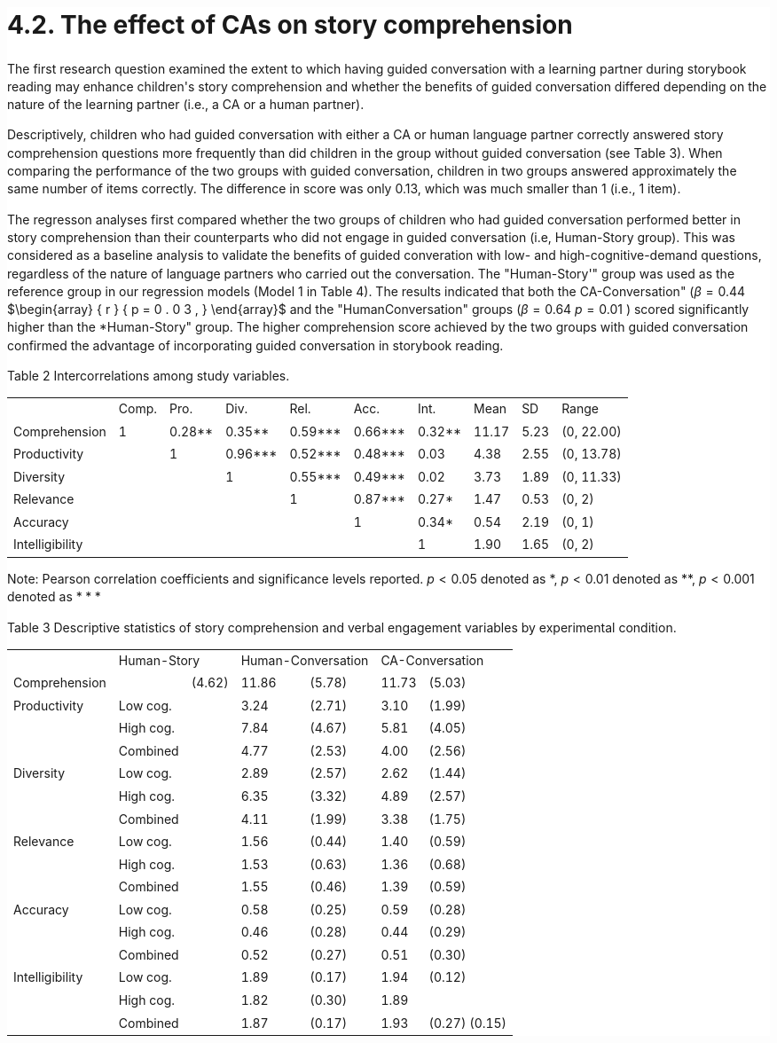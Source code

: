 # 4.2. The effect of CAs on story comprehension

The first research question examined the extent to which having guided conversation with a learning partner during storybook reading may enhance children's story comprehension and whether the benefits of guided conversation differed depending on the nature of the learning partner (i.e., a CA or a human partner).

Descriptively, children who had guided conversation with either a CA or human language partner correctly answered story comprehension questions more frequently than did children in the group without guided conversation (see Table 3). When comparing the performance of the two groups with guided conversation, children in two groups answered approximately the same number of items correctly. The difference in score was only 0.13, which was much smaller than 1 (i.e., 1 item).

The regresson analyses first compared whether the two groups of children who had guided conversation performed better in story comprehension than their counterparts who did not engage in guided conversation (i.e, Human-Story group). This was considered as a baseline analysis to validate the benefits of guided converation with low- and high-cognitive-demand questions, regardless of the nature of language partners who carried out the conversation. The "Human-Story'" group was used as the reference group in our regression models (Model 1 in Table 4). The results indicated that both the CA-Conversation" $( \beta = 0 . 4 4$ $\begin{array} { r } { p = 0 . 0 3 , } \end{array}$ and the "HumanConversation" groups $( \beta = 0 . 6 4$ $p { = } 0 . 0 1$ ) scored significantly higher than the \*Human-Story" group. The higher comprehension score achieved by the two groups with guided conversation confirmed the advantage of incorporating guided conversation in storybook reading.

Table 2 Intercorrelations among study variables.   

<html><body><table><tr><td></td><td>Comp.</td><td>Pro.</td><td>Div.</td><td>Rel.</td><td>Acc.</td><td>Int.</td><td>Mean</td><td>SD</td><td>Range</td></tr><tr><td>Comprehension</td><td>1</td><td>0.28**</td><td>0.35**</td><td>0.59***</td><td>0.66***</td><td>0.32**</td><td>11.17</td><td>5.23</td><td>(0, 22.00)</td></tr><tr><td>Productivity</td><td></td><td>1</td><td>0.96***</td><td>0.52***</td><td>0.48***</td><td>0.03</td><td>4.38</td><td>2.55</td><td>(0, 13.78)</td></tr><tr><td>Diversity</td><td></td><td></td><td>1</td><td>0.55***</td><td>0.49***</td><td>0.02</td><td>3.73</td><td>1.89</td><td>(0, 11.33)</td></tr><tr><td> Relevance</td><td></td><td></td><td></td><td>1</td><td>0.87***</td><td>0.27*</td><td>1.47</td><td>0.53</td><td>(0, 2)</td></tr><tr><td>Accuracy</td><td></td><td></td><td></td><td></td><td>1</td><td>0.34*</td><td>0.54</td><td>2.19</td><td>(0, 1)</td></tr><tr><td>Intelligibility</td><td></td><td></td><td></td><td></td><td></td><td>1</td><td>1.90</td><td>1.65</td><td>(0, 2)</td></tr></table></body></html>

Note: Pearson correlation coefficients and significance levels reported. $p < 0 . 0 5$ denoted as \*, $p < 0 . 0 1$ denoted as \*\*, $p < 0 . 0 0 1$ denoted as $* * *$

Table 3 Descriptive statistics of story comprehension and verbal engagement variables by experimental condition.   

<html><body><table><tr><td></td><td colspan="2"> Human-Story</td><td colspan="2">Human-Conversation</td><td colspan="2">CA-Conversation</td></tr><tr><td>Comprehension</td><td></td><td>(4.62)</td><td>11.86</td><td>(5.78)</td><td>11.73</td><td>(5.03)</td></tr><tr><td>Productivity</td><td>Low cog.</td><td></td><td>3.24</td><td>(2.71)</td><td>3.10</td><td>(1.99)</td></tr><tr><td></td><td>High cog.</td><td></td><td>7.84</td><td>(4.67)</td><td>5.81</td><td>(4.05)</td></tr><tr><td></td><td>Combined</td><td></td><td>4.77</td><td>(2.53)</td><td>4.00</td><td>(2.56)</td></tr><tr><td>Diversity</td><td>Low cog.</td><td></td><td>2.89</td><td>(2.57)</td><td>2.62</td><td>(1.44)</td></tr><tr><td></td><td>High cog.</td><td></td><td>6.35</td><td>(3.32)</td><td>4.89</td><td>(2.57)</td></tr><tr><td></td><td>Combined</td><td></td><td>4.11</td><td>(1.99)</td><td>3.38</td><td>(1.75)</td></tr><tr><td> Relevance</td><td>Low cog.</td><td></td><td>1.56</td><td>(0.44)</td><td>1.40</td><td>(0.59)</td></tr><tr><td></td><td>High cog.</td><td></td><td>1.53</td><td>(0.63)</td><td>1.36</td><td>(0.68)</td></tr><tr><td></td><td>Combined</td><td></td><td>1.55</td><td>(0.46)</td><td>1.39</td><td>(0.59)</td></tr><tr><td>Accuracy</td><td>Low cog.</td><td></td><td>0.58</td><td>(0.25)</td><td>0.59</td><td>(0.28)</td></tr><tr><td></td><td>High cog.</td><td></td><td>0.46</td><td>(0.28)</td><td>0.44</td><td>(0.29)</td></tr><tr><td></td><td>Combined</td><td></td><td>0.52</td><td>(0.27)</td><td>0.51</td><td>(0.30)</td></tr><tr><td>Intelligibility</td><td>Low cog.</td><td></td><td>1.89</td><td>(0.17)</td><td>1.94</td><td>(0.12)</td></tr><tr><td></td><td>High cog.</td><td></td><td>1.82</td><td>(0.30)</td><td>1.89</td><td></td></tr><tr><td></td><td>Combined</td><td></td><td>1.87</td><td>(0.17)</td><td>1.93</td><td>(0.27) (0.15)</td></tr></table></body></html>

